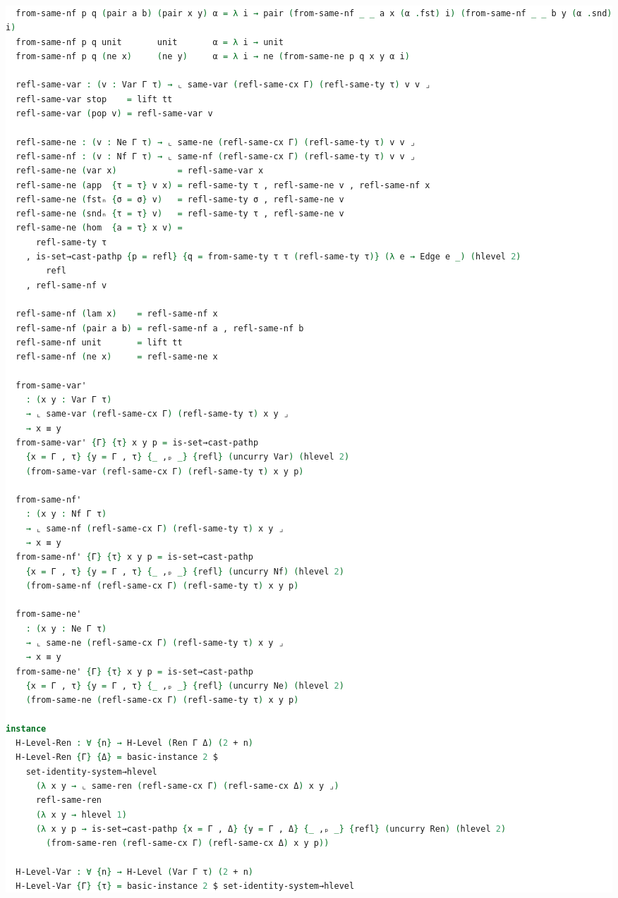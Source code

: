 ```agda
  from-same-nf p q (pair a b) (pair x y) α = λ i → pair (from-same-nf _ _ a x (α .fst) i) (from-same-nf _ _ b y (α .snd) i)
  from-same-nf p q unit       unit       α = λ i → unit
  from-same-nf p q (ne x)     (ne y)     α = λ i → ne (from-same-ne p q x y α i)

  refl-same-var : (v : Var Γ τ) → ⌞ same-var (refl-same-cx Γ) (refl-same-ty τ) v v ⌟
  refl-same-var stop    = lift tt
  refl-same-var (pop v) = refl-same-var v

  refl-same-ne : (v : Ne Γ τ) → ⌞ same-ne (refl-same-cx Γ) (refl-same-ty τ) v v ⌟
  refl-same-nf : (v : Nf Γ τ) → ⌞ same-nf (refl-same-cx Γ) (refl-same-ty τ) v v ⌟
  refl-same-ne (var x)            = refl-same-var x
  refl-same-ne (app  {τ = τ} v x) = refl-same-ty τ , refl-same-ne v , refl-same-nf x
  refl-same-ne (fstₙ {σ = σ} v)   = refl-same-ty σ , refl-same-ne v
  refl-same-ne (sndₙ {τ = τ} v)   = refl-same-ty τ , refl-same-ne v
  refl-same-ne (hom  {a = τ} x v) =
      refl-same-ty τ
    , is-set→cast-pathp {p = refl} {q = from-same-ty τ τ (refl-same-ty τ)} (λ e → Edge e _) (hlevel 2)
        refl
    , refl-same-nf v

  refl-same-nf (lam x)    = refl-same-nf x
  refl-same-nf (pair a b) = refl-same-nf a , refl-same-nf b
  refl-same-nf unit       = lift tt
  refl-same-nf (ne x)     = refl-same-ne x

  from-same-var'
    : (x y : Var Γ τ)
    → ⌞ same-var (refl-same-cx Γ) (refl-same-ty τ) x y ⌟
    → x ≡ y
  from-same-var' {Γ} {τ} x y p = is-set→cast-pathp
    {x = Γ , τ} {y = Γ , τ} {_ ,ₚ _} {refl} (uncurry Var) (hlevel 2)
    (from-same-var (refl-same-cx Γ) (refl-same-ty τ) x y p)

  from-same-nf'
    : (x y : Nf Γ τ)
    → ⌞ same-nf (refl-same-cx Γ) (refl-same-ty τ) x y ⌟
    → x ≡ y
  from-same-nf' {Γ} {τ} x y p = is-set→cast-pathp
    {x = Γ , τ} {y = Γ , τ} {_ ,ₚ _} {refl} (uncurry Nf) (hlevel 2)
    (from-same-nf (refl-same-cx Γ) (refl-same-ty τ) x y p)

  from-same-ne'
    : (x y : Ne Γ τ)
    → ⌞ same-ne (refl-same-cx Γ) (refl-same-ty τ) x y ⌟
    → x ≡ y
  from-same-ne' {Γ} {τ} x y p = is-set→cast-pathp
    {x = Γ , τ} {y = Γ , τ} {_ ,ₚ _} {refl} (uncurry Ne) (hlevel 2)
    (from-same-ne (refl-same-cx Γ) (refl-same-ty τ) x y p)

instance
  H-Level-Ren : ∀ {n} → H-Level (Ren Γ Δ) (2 + n)
  H-Level-Ren {Γ} {Δ} = basic-instance 2 $
    set-identity-system→hlevel
      (λ x y → ⌞ same-ren (refl-same-cx Γ) (refl-same-cx Δ) x y ⌟)
      refl-same-ren
      (λ x y → hlevel 1)
      (λ x y p → is-set→cast-pathp {x = Γ , Δ} {y = Γ , Δ} {_ ,ₚ _} {refl} (uncurry Ren) (hlevel 2)
        (from-same-ren (refl-same-cx Γ) (refl-same-cx Δ) x y p))

  H-Level-Var : ∀ {n} → H-Level (Var Γ τ) (2 + n)
  H-Level-Var {Γ} {τ} = basic-instance 2 $ set-identity-system→hlevel
```